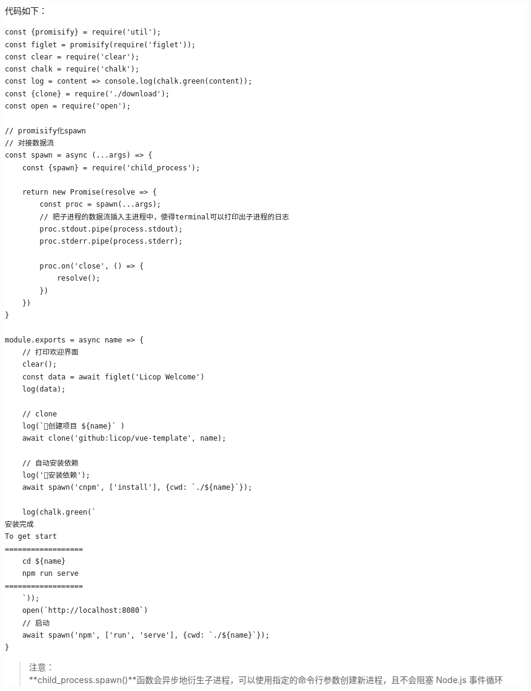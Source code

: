 代码如下：

```
const {promisify} = require('util');
const figlet = promisify(require('figlet'));
const clear = require('clear');
const chalk = require('chalk');
const log = content => console.log(chalk.green(content));
const {clone} = require('./download');
const open = require('open');

// promisify化spawn
// 对接数据流
const spawn = async (...args) => {
    const {spawn} = require('child_process');
    
    return new Promise(resolve => {
        const proc = spawn(...args);
        // 把子进程的数据流插入主进程中，使得terminal可以打印出子进程的日志
        proc.stdout.pipe(process.stdout);
        proc.stderr.pipe(process.stderr);
        
        proc.on('close', () => {
            resolve();
        })
    })
}

module.exports = async name => {
    // 打印欢迎界面
    clear();
    const data = await figlet('Licop Welcome')
    log(data);

    // clone
    log(`🚀创建项目 ${name}` )
    await clone('github:licop/vue-template', name);
    
    // 自动安装依赖
    log('🔨安装依赖');
    await spawn('cnpm', ['install'], {cwd: `./${name}`});

    log(chalk.green(`
安装完成
To get start
==================
    cd ${name}
    npm run serve
==================
    `));
    open(`http://localhost:8080`)
    // 启动
    await spawn('npm', ['run', 'serve'], {cwd: `./${name}`});
}

```
> 注意：<br/>
> **child_process.spawn()**函数会异步地衍生子进程，可以使用指定的命令行参数创建新进程，且不会阻塞 Node.js 事件循环
